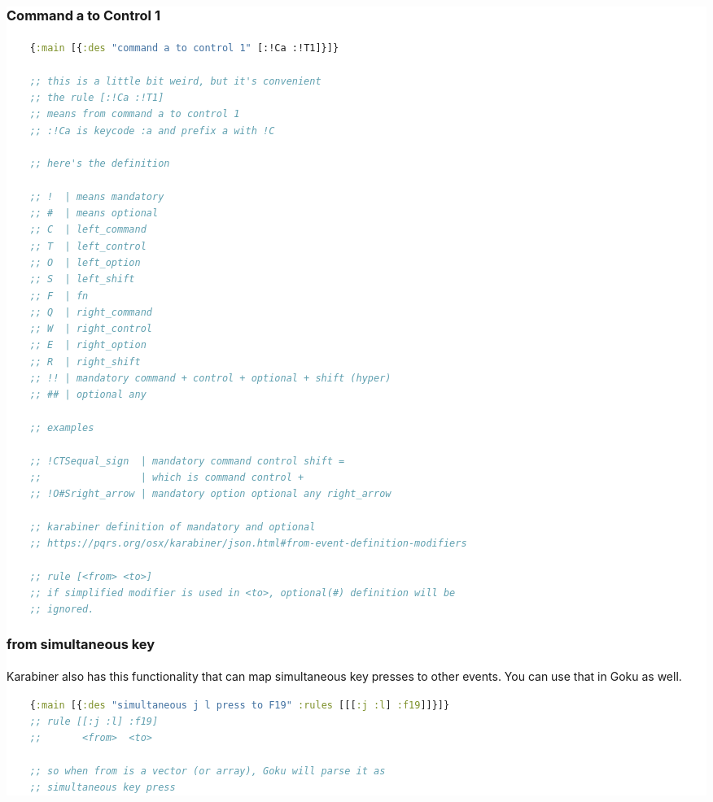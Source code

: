 ### Command a to Control 1

```clojure
    {:main [{:des "command a to control 1" [:!Ca :!T1]}]}
    
    ;; this is a little bit weird, but it's convenient
    ;; the rule [:!Ca :!T1]
    ;; means from command a to control 1
    ;; :!Ca is keycode :a and prefix a with !C
    
    ;; here's the definition
    
    ;; !  | means mandatory
    ;; #  | means optional
    ;; C  | left_command
    ;; T  | left_control
    ;; O  | left_option
    ;; S  | left_shift
    ;; F  | fn
    ;; Q  | right_command
    ;; W  | right_control
    ;; E  | right_option
    ;; R  | right_shift
    ;; !! | mandatory command + control + optional + shift (hyper)
    ;; ## | optional any
    
    ;; examples
    
    ;; !CTSequal_sign  | mandatory command control shift =
    ;;                 | which is command control +
    ;; !O#Sright_arrow | mandatory option optional any right_arrow
    
    ;; karabiner definition of mandatory and optional
    ;; https://pqrs.org/osx/karabiner/json.html#from-event-definition-modifiers
    
    ;; rule [<from> <to>]
    ;; if simplified modifier is used in <to>, optional(#) definition will be
    ;; ignored.
```

<a id="basic5"></a>

### from simultaneous key

Karabiner also has this functionality that can map simultaneous key presses to other events. You can use that in Goku as well.

```clojure
    {:main [{:des "simultaneous j l press to F19" :rules [[[:j :l] :f19]]}]}
    ;; rule [[:j :l] :f19]
    ;;       <from>  <to>
    
    ;; so when from is a vector (or array), Goku will parse it as
    ;; simultaneous key press
```
